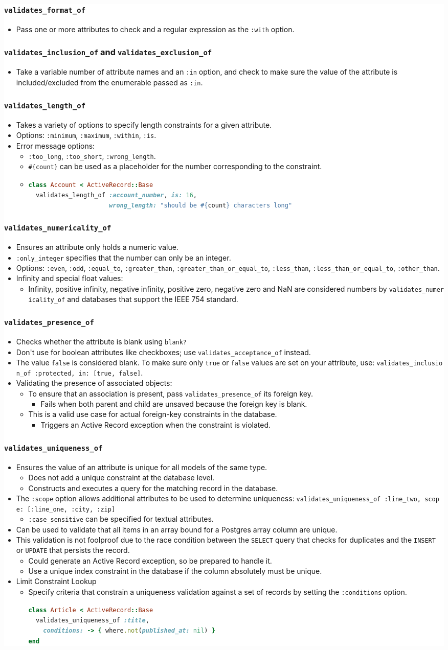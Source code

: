 ### `validates_format_of`
* Pass one or more attributes to check and a regular expression as the `:with` option.

### `validates_inclusion_of` and `validates_exclusion_of`
* Take a variable number of attribute names and an `:in` option, and check to make sure the value of the attribute is included/excluded from the enumerable passed as `:in`.

### `validates_length_of`
* Takes a variety of options to specify length constraints for a given attribute.
* Options: `:minimum`, `:maximum`, `:within`, `:is`.
* Error message options:
  * `:too_long`, `:too_short`, `:wrong_length`.
  * `#{count}` can be used as a placeholder for the number corresponding to the constraint.
  *
    ```Ruby
    class Account < ActiveRecord::Base
      validates_length_of :account_number, is: 16,
                          wrong_length: "should be #{count} characters long"
    ```

### `validates_numericality_of`
* Ensures an attribute only holds a numeric value.
* `:only_integer` specifies that the number can only be an integer.
* Options: `:even`, `:odd`, `:equal_to`, `:greater_than`, `:greater_than_or_equal_to`, `:less_than`, `:less_than_or_equal_to`, `:other_than`.
* Infinity and special float values:
  * Infinity, positive infinity, negative infinity, positive zero, negative zero and NaN are considered numbers by `validates_numericality_of` and databases that support the IEEE 754 standard.

### `validates_presence_of`
* Checks whether the attribute is blank using `blank?`
* Don't use for boolean attributes like checkboxes; use `validates_acceptance_of` instead.
* The value `false` is considered blank. To make sure only `true` or `false` values are set on your attribute, use: `validates_inclusion_of :protected, in: [true, false]`.
* Validating the presence of associated objects:
  * To ensure that an association is present, pass `validates_presence_of` its foreign key.
    * Fails when both parent and child are unsaved because the foreign key is blank.
  * This is a valid use case for actual foreign-key constraints in the database.
    * Triggers an Active Record exception when the constraint is violated.

### `validates_uniqueness_of`
* Ensures the value of an attribute is unique for all models of the same type.
  * Does not add a unique constraint at the database level.
  * Constructs and executes a query for the matching record in the database.
* The `:scope` option allows additional attributes to be used to determine uniqueness:
  `validates_uniqueness_of :line_two, scope: [:line_one, :city, :zip]`
  * `:case_sensitive` can be specified for textual attributes.
* Can be used to validate that all items in an array bound for a Postgres array column are unique.
* This validation is not foolproof due to the race condition between the `SELECT` query that checks for duplicates and the `INSERT` or `UPDATE` that persists the record.
  * Could generate an Active Record exception, so be prepared to handle it.
  * Use a unique index constraint in the database if the column absolutely must be unique.
* Limit Constraint Lookup
  * Specify criteria that constrain a uniqueness validation against a set of records by setting the `:conditions` option.
    ```Ruby
    class Article < ActiveRecord::Base
      validates_uniqueness_of :title,
        conditions: -> { where.not(published_at: nil) }
    end
    ```
